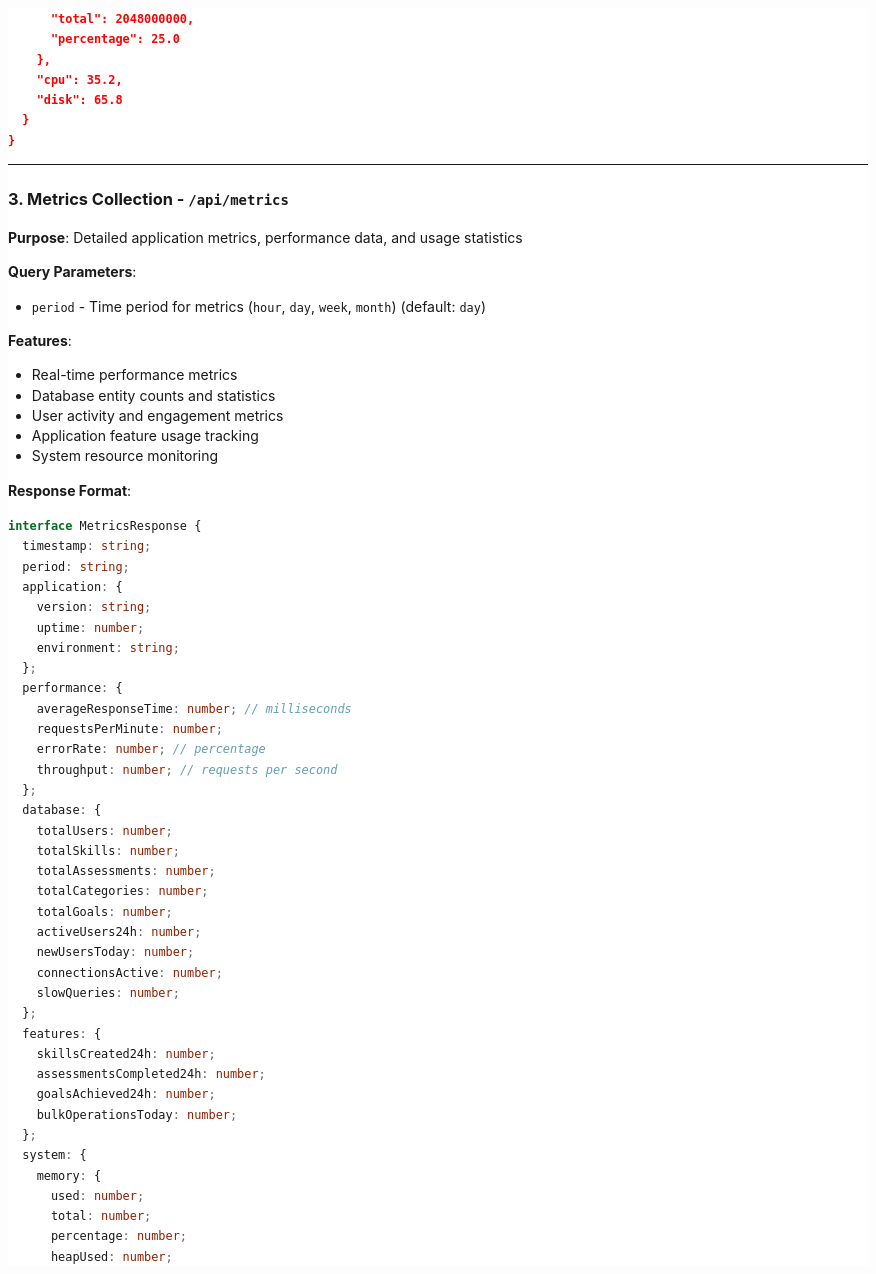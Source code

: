 ```json
      "total": 2048000000,
      "percentage": 25.0
    },
    "cpu": 35.2,
    "disk": 65.8
  }
}
```

---

### 3. Metrics Collection - `/api/metrics`

**Purpose**: Detailed application metrics, performance data, and usage statistics

**Query Parameters**:
- `period` - Time period for metrics (`hour`, `day`, `week`, `month`) (default: `day`)

**Features**:
- Real-time performance metrics
- Database entity counts and statistics
- User activity and engagement metrics
- Application feature usage tracking
- System resource monitoring

**Response Format**:

```typescript
interface MetricsResponse {
  timestamp: string;
  period: string;
  application: {
    version: string;
    uptime: number;
    environment: string;
  };
  performance: {
    averageResponseTime: number; // milliseconds
    requestsPerMinute: number;
    errorRate: number; // percentage
    throughput: number; // requests per second
  };
  database: {
    totalUsers: number;
    totalSkills: number;
    totalAssessments: number;
    totalCategories: number;
    totalGoals: number;
    activeUsers24h: number;
    newUsersToday: number;
    connectionsActive: number;
    slowQueries: number;
  };
  features: {
    skillsCreated24h: number;
    assessmentsCompleted24h: number;
    goalsAchieved24h: number;
    bulkOperationsToday: number;
  };
  system: {
    memory: {
      used: number;
      total: number;
      percentage: number;
      heapUsed: number;
```